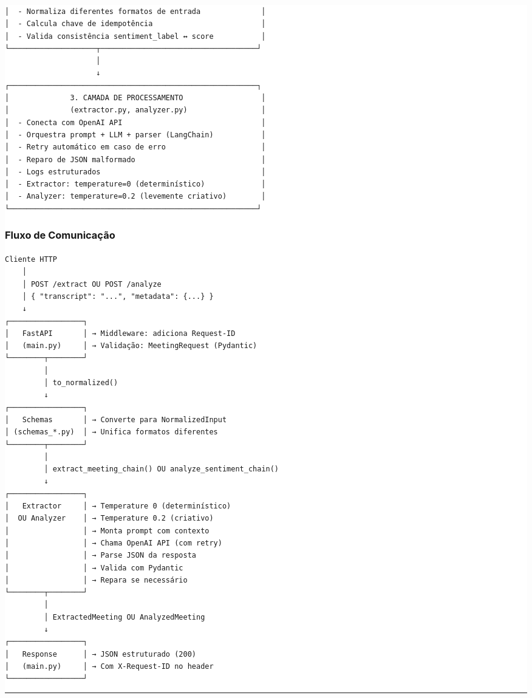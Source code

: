 ```
│  - Normaliza diferentes formatos de entrada              │
│  - Calcula chave de idempotência                         │
│  - Valida consistência sentiment_label ↔ score           │
└────────────────────┬────────────────────────────────────┘
                     │
                     ↓
┌─────────────────────────────────────────────────────────┐
│              3. CAMADA DE PROCESSAMENTO                  │
│              (extractor.py, analyzer.py)                 │
│  - Conecta com OpenAI API                                │
│  - Orquestra prompt + LLM + parser (LangChain)           │
│  - Retry automático em caso de erro                      │
│  - Reparo de JSON malformado                             │
│  - Logs estruturados                                     │
│  - Extractor: temperature=0 (determinístico)             │
│  - Analyzer: temperature=0.2 (levemente criativo)        │
└─────────────────────────────────────────────────────────┘
```

### Fluxo de Comunicação

```
Cliente HTTP
    │
    │ POST /extract OU POST /analyze
    │ { "transcript": "...", "metadata": {...} }
    ↓
┌─────────────────┐
│   FastAPI       │ → Middleware: adiciona Request-ID
│   (main.py)     │ → Validação: MeetingRequest (Pydantic)
└────────┬────────┘
         │
         │ to_normalized()
         ↓
┌─────────────────┐
│   Schemas       │ → Converte para NormalizedInput
│ (schemas_*.py)  │ → Unifica formatos diferentes
└────────┬────────┘
         │
         │ extract_meeting_chain() OU analyze_sentiment_chain()
         ↓
┌─────────────────┐
│   Extractor     │ → Temperature 0 (determinístico)
│  OU Analyzer    │ → Temperature 0.2 (criativo)
│                 │ → Monta prompt com contexto
│                 │ → Chama OpenAI API (com retry)
│                 │ → Parse JSON da resposta
│                 │ → Valida com Pydantic
│                 │ → Repara se necessário
└────────┬────────┘
         │
         │ ExtractedMeeting OU AnalyzedMeeting
         ↓
┌─────────────────┐
│   Response      │ → JSON estruturado (200)
│   (main.py)     │ → Com X-Request-ID no header
└─────────────────┘
```

---